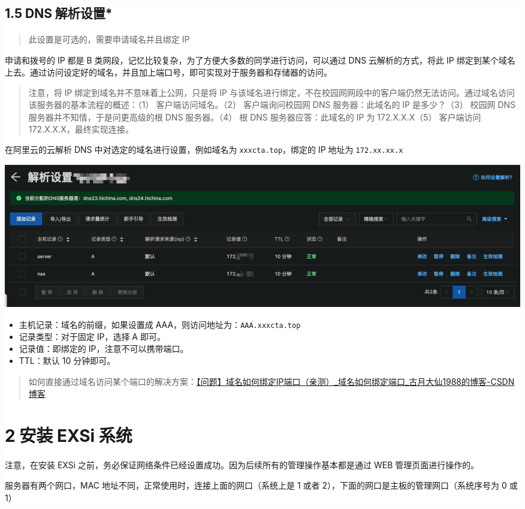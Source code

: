 ## 1.5 DNS 解析设置*

> 此设置是可选的，需要申请域名并且绑定 IP

申请和拨号的 IP 都是 B 类网段，记忆比较复杂，为了方便大多数的同学进行访问，可以通过 DNS 云解析的方式，将此 IP 绑定到某个域名上去。通过访问设定好的域名，并且加上端口号，即可实现对于服务器和存储器的访问。

> 注意，将 IP 绑定到域名并不意味着上公网，只是将 IP 与该域名进行绑定，不在校园网网段中的客户端仍然无法访问。通过域名访问该服务器的基本流程的概述：（1） 客户端访问域名。（2） 客户端询问校园网 DNS 服务器：此域名的 IP 是多少？（3） 校园网 DNS 服务器并不知情，于是问更高级的根 DNS 服务器。（4） 根 DNS 服务器应答：此域名的 IP 为 172.X.X.X（5） 客户端访问 172.X.X.X，最终实现连接。

在阿里云的云解析 DNS 中对选定的域名进行设置，例如域名为 ```xxxcta.top```，绑定的 IP 地址为 ```172.xx.xx.x```

![](../attachment/Pasted%20image%2020230413201706.png)

- 主机记录：域名的前缀，如果设置成 AAA，则访问地址为：```AAA.xxxcta.top```
- 记录类型：对于固定 IP，选择 A 即可。
- 记录值：即绑定的 IP，注意不可以携带端口。
- TTL：默认 10 分钟即可。

> 如何直接通过域名访问某个端口的解决方案：[【问题】域名如何绑定IP端口（亲测）\_域名如何绑定端口\_古月大仙1988的博客-CSDN博客](https://blog.csdn.net/weixin_46421161/article/details/105051881)

# 2 安装 EXSi 系统

注意，在安装 EXSi 之前，务必保证网络条件已经设置成功。因为后续所有的管理操作基本都是通过 WEB 管理页面进行操作的。

服务器有两个网口，MAC 地址不同，正常使用时，连接上面的网口（系统上是 1 或者 2），下面的网口是主板的管理网口（系统序号为 0 或 1）
